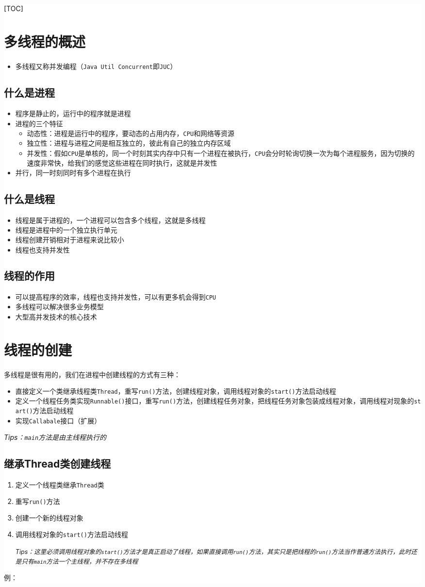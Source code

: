 [TOC]
# 多线程的概述

* 多线程又称并发编程（`Java Util Concurrent`即`JUC`）

## 什么是进程

* 程序是静止的，运行中的程序就是进程
* 进程的三个特征
  * 动态性：进程是运行中的程序，要动态的占用内存，`CPU`和网络等资源
  * 独立性：进程与进程之间是相互独立的，彼此有自己的独立内存区域
  * 并发性：假如`CPU`是单核的，同一个时刻其实内存中只有一个进程在被执行，`CPU`会分时轮询切换一次为每个进程服务，因为切换的速度非常快，给我们的感觉这些进程在同时执行，这就是并发性
* 并行，同一时刻同时有多个进程在执行

## 什么是线程

* 线程是属于进程的，一个进程可以包含多个线程，这就是多线程
* 线程是进程中的一个独立执行单元
* 线程创建开销相对于进程来说比较小
* 线程也支持并发性

## 线程的作用

* 可以提高程序的效率，线程也支持并发性，可以有更多机会得到`CPU`
* 多线程可以解决很多业务模型
* 大型高并发技术的核心技术

# 线程的创建

多线程是很有用的，我们在进程中创建线程的方式有三种：

* 直接定义一个类继承线程类`Thread`，重写`run()`方法，创建线程对象，调用线程对象的`start()`方法启动线程
* 定义一个线程任务类实现`Runnable()`接口，重写`run()`方法，创建线程任务对象，把线程任务对象包装成线程对象，调用线程对现象的`start()`方法启动线程
* 实现`Callabale`接口（扩展）

*Tips：`main`方法是由主线程执行的*

## 继承Thread类创建线程

1. 定义一个线程类继承`Thread`类

2. 重写`run()`方法

3. 创建一个新的线程对象

4. 调用线程对象的`start()`方法启动线程

   <font style="color:dark-gray;font-size:90%">*Tips：这里必须调用线程对象的`start()`方法才是真正启动了线程，如果直接调用`run()`方法，其实只是把线程的`run()`方法当作普通方法执行，此时还是只有`main`方法一个主线程，并不存在多线程*</font>

例：
